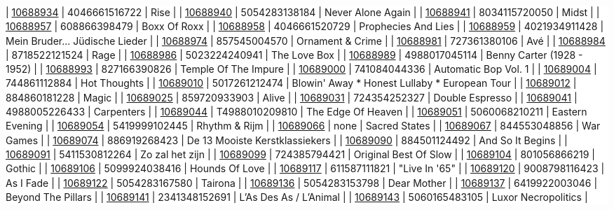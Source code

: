 | [10688934](https://www.discogs.com/release/10688934) | 4046661516722 | Rise |
| [10688940](https://www.discogs.com/release/10688940) | 5054283138184 | Never Alone Again |
| [10688941](https://www.discogs.com/release/10688941) | 8034115720050 | Midst |
| [10688957](https://www.discogs.com/release/10688957) | 608866398479 | Boxx Of Roxx |
| [10688958](https://www.discogs.com/release/10688958) | 4046661520729 | Prophecies And Lies |
| [10688959](https://www.discogs.com/release/10688959) | 4021934911428 | Mein Bruder... Jüdische Lieder |
| [10688974](https://www.discogs.com/release/10688974) | 857545004570 | Ornament & Crime |
| [10688981](https://www.discogs.com/release/10688981) | 727361380106 | Avé |
| [10688984](https://www.discogs.com/release/10688984) | 8718522121524 | Rage |
| [10688986](https://www.discogs.com/release/10688986) | 5023224240941 | The Love Box |
| [10688989](https://www.discogs.com/release/10688989) | 4988017045114 | Benny Carter (1928 - 1952) |
| [10688993](https://www.discogs.com/release/10688993) | 827166390826 | Temple Of The Impure |
| [10689000](https://www.discogs.com/release/10689000) | 741084044336 | Automatic Bop Vol. 1 |
| [10689004](https://www.discogs.com/release/10689004) | 744861112884 | Hot Thoughts |
| [10689010](https://www.discogs.com/release/10689010) | 5017261212474 | Blowin' Away * Honest Lullaby * European Tour |
| [10689012](https://www.discogs.com/release/10689012) | 884860181228 | Magic |
| [10689025](https://www.discogs.com/release/10689025) | 859720933903 | Alive |
| [10689031](https://www.discogs.com/release/10689031) | 724354252327 | Double Espresso |
| [10689041](https://www.discogs.com/release/10689041) | 4988005226433 | Carpenters |
| [10689044](https://www.discogs.com/release/10689044) | T4988010209810 | The Edge Of Heaven |
| [10689051](https://www.discogs.com/release/10689051) | 5060068210211 | Eastern Evening |
| [10689054](https://www.discogs.com/release/10689054) | 5419999102445 | Rhythm & Rijm |
| [10689066](https://www.discogs.com/release/10689066) | none | Sacred States |
| [10689067](https://www.discogs.com/release/10689067) | 844553048856 | War Games |
| [10689074](https://www.discogs.com/release/10689074) | 886919268423 | De 13 Mooiste Kerstklassiekers |
| [10689090](https://www.discogs.com/release/10689090) | 884501124492 | And So It Begins |
| [10689091](https://www.discogs.com/release/10689091) | 5411530812264 | Zo zal het zijn |
| [10689099](https://www.discogs.com/release/10689099) | 724385794421 | Original Best Of Slow |
| [10689104](https://www.discogs.com/release/10689104) | 801056866219 | Gothic |
| [10689106](https://www.discogs.com/release/10689106) | 5099924038416 | Hounds Of Love |
| [10689117](https://www.discogs.com/release/10689117) | 611587111821 | "Live In '65" |
| [10689120](https://www.discogs.com/release/10689120) | 9008798116423 | As I Fade |
| [10689122](https://www.discogs.com/release/10689122) | 5054283167580 | Tairona |
| [10689136](https://www.discogs.com/release/10689136) | 5054283153798 | Dear Mother |
| [10689137](https://www.discogs.com/release/10689137) | 6419922003046 | Beyond The Pillars |
| [10689141](https://www.discogs.com/release/10689141) | 2341348152691 | L’As Des As / L’Animal |
| [10689143](https://www.discogs.com/release/10689143) | 5060165483105 | Luxor Necropolitics |